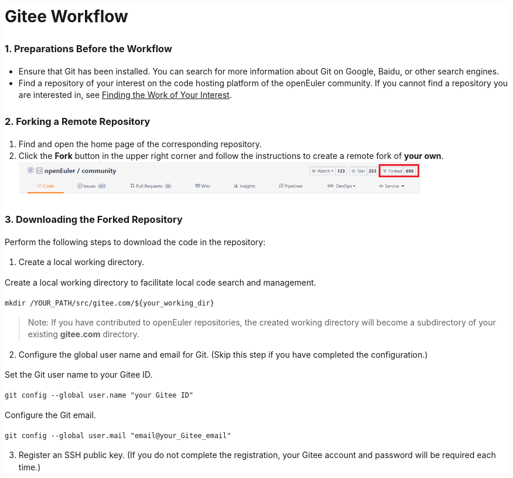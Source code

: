 # Gitee Workflow

### 1. Preparations Before the Workflow

- Ensure that Git has been installed. You can search for more information about Git on Google, Baidu, or other search engines.
- Find a repository of your interest on the code hosting platform of the openEuler community. If you cannot find a repository you are interested in, see [Finding the Work of Your Interest](README.md/#finding-the-work-of-your-interest).



### 2. Forking a Remote Repository

1. Find and open the home page of the corresponding repository.
2. Click the **Fork** button in the upper right corner and follow the instructions to create a remote fork of **your own**.<img src="figures/Gitee-workflow-fork.png" style="zoom:67%;" />



### 3. Downloading the Forked Repository

Perform the following steps to download the code in the repository:

1. Create a local working directory.

Create a local working directory to facilitate local code search and management.

```
mkdir /YOUR_PATH/src/gitee.com/${your_working_dir}
```

> Note: If you have contributed to openEuler repositories, the created working directory will become a subdirectory of your existing **gitee.com** directory.



2. Configure the global user name and email for Git. (Skip this step if you have completed the configuration.)

Set the Git user name to your Gitee ID.

```
git config --global user.name "your Gitee ID"
```

Configure the Git email.

```
git config --global user.mail "email@your_Gitee_email"
```



3. Register an SSH public key. (If you do not complete the registration, your Gitee account and password will be required each time.)

